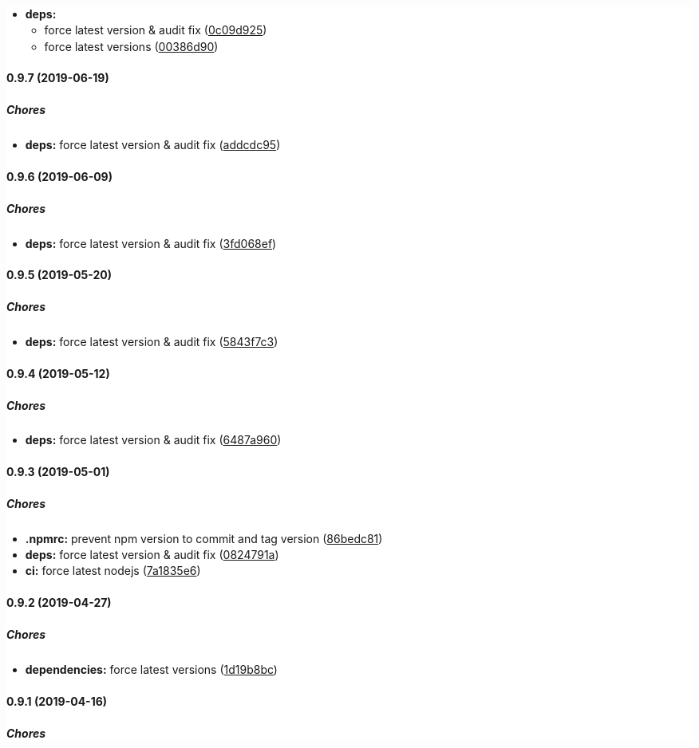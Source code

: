 * **deps:**
  *  force latest version & audit fix ([0c09d925](https://github.com/lykmapipo/mongoose-faker/commit/0c09d92546fa7325b076611c4286127796f699ed))
  *  force latest versions ([00386d90](https://github.com/lykmapipo/mongoose-faker/commit/00386d9033a2bd04cd74473200390a49d26d45a7))

#### 0.9.7 (2019-06-19)

##### Chores

* **deps:**  force latest version & audit fix ([addcdc95](https://github.com/lykmapipo/mongoose-faker/commit/addcdc9574f3b23f6a538bce55a00219fc51b590))

#### 0.9.6 (2019-06-09)

##### Chores

* **deps:**  force latest version & audit fix ([3fd068ef](https://github.com/lykmapipo/mongoose-faker/commit/3fd068eff499edc25f0e313fd24d01555ac84ffd))

#### 0.9.5 (2019-05-20)

##### Chores

* **deps:**  force latest version & audit fix ([5843f7c3](https://github.com/lykmapipo/mongoose-faker/commit/5843f7c3807d54db90d8cfebab399dc6bcf38589))

#### 0.9.4 (2019-05-12)

##### Chores

* **deps:**  force latest version & audit fix ([6487a960](https://github.com/lykmapipo/mongoose-faker/commit/6487a960fff162100e753e5bee2a50fd3069a81a))

#### 0.9.3 (2019-05-01)

##### Chores

* **.npmrc:**  prevent npm version to commit and tag version ([86bedc81](https://github.com/lykmapipo/mongoose-faker/commit/86bedc81e6b2bb9b7466a70470cb57aa71f0dc31))
* **deps:**  force latest version & audit fix ([0824791a](https://github.com/lykmapipo/mongoose-faker/commit/0824791a5694394605232084cf58eb9c89021a94))
* **ci:**  force latest nodejs ([7a1835e6](https://github.com/lykmapipo/mongoose-faker/commit/7a1835e6b5620576d81920f8c2fdbded6dfe9894))

#### 0.9.2 (2019-04-27)

##### Chores

* **dependencies:**  force latest versions ([1d19b8bc](https://github.com/lykmapipo/mongoose-faker/commit/1d19b8bcd6a0ff7a9cd63308aa303ecbc7fa31b7))

#### 0.9.1 (2019-04-16)

##### Chores
